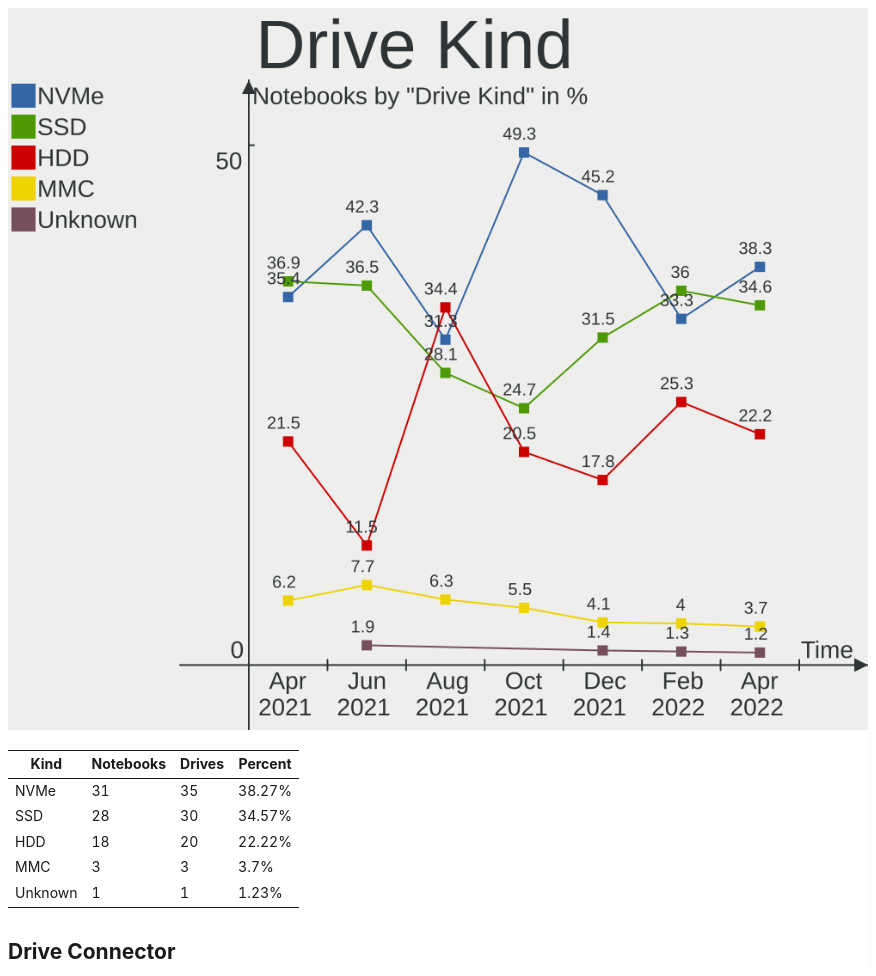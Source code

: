 ![Drive Kind](./images/line_chart/drive_kind.svg)

| Kind    | Notebooks | Drives | Percent |
|---------|-----------|--------|---------|
| NVMe    | 31        | 35     | 38.27%  |
| SSD     | 28        | 30     | 34.57%  |
| HDD     | 18        | 20     | 22.22%  |
| MMC     | 3         | 3      | 3.7%    |
| Unknown | 1         | 1      | 1.23%   |

Drive Connector
---------------
